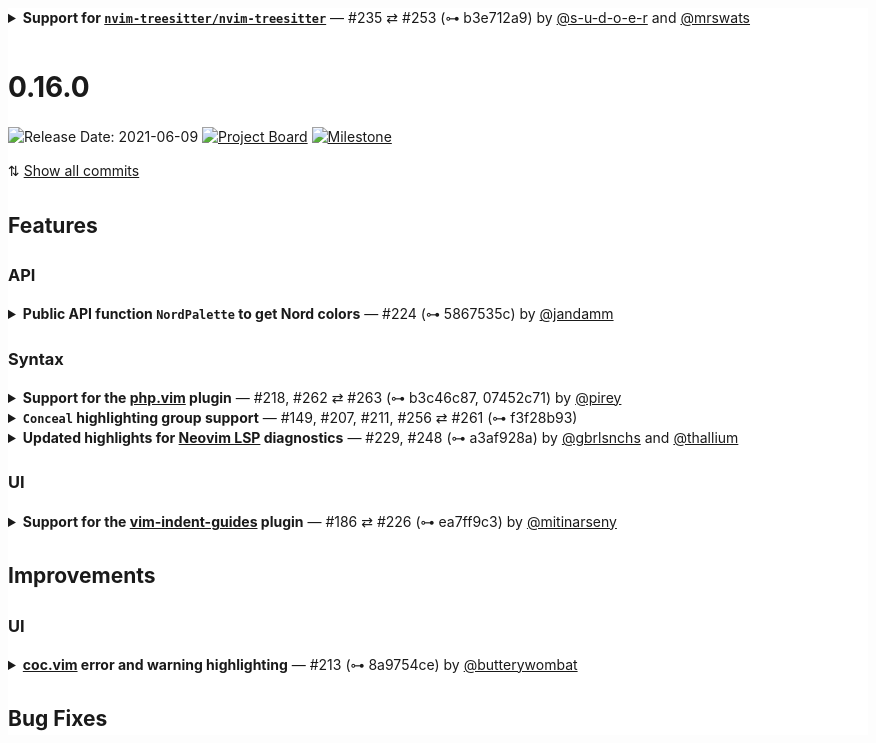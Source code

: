 <details><summary><strong>Support for <a href="https://github.com/nvim-treesitter/nvim-treesitter" target="_blank" rel="noreferrer"><code>nvim-treesitter/nvim-treesitter</code></a></strong> — #235 ⇄ #253 (⊶ b3e712a9) by <a href="https://github.com/s-u-d-o-e-r" target="_blank" rel="noreferrer">@s-u-d-o-e-r</a> and <a href="https://github.com/mrswats" target="_blank" rel="noreferrer">@mrswats</a></summary></details>

# 0.16.0

![Release Date: 2021-06-09](https://img.shields.io/static/v1.svg?style=flat-square&label=Release%20Date&message=2021-06-09&colorA=4c566a&colorB=88c0d0) [![Project Board](https://img.shields.io/static/v1.svg?style=flat-square&label=Project%20Board&message=0.16.0&logo=github&logoColor=eceff4&colorA=4c566a&colorB=88c0d0)](https://github.com/arcticicestudio/nord-vim/projects/22) [![Milestone](https://img.shields.io/static/v1.svg?style=flat-square&label=Milestone&message=0.16.0&logo=github&logoColor=eceff4&colorA=4c566a&colorB=88c0d0)](https://github.com/arcticicestudio/nord-vim/milestone/18)

⇅ [Show all commits][gh-compare-tag-v0.15.0_v0.16.0]

## Features

### API

<details><summary><strong>Public API function <code>NordPalette</code> to get Nord colors</strong> — #224 (⊶ 5867535c) by <a href="https://github.com/jandamm" target="_blank" rel="noreferrer">@jandamm</a></summary></details>

### Syntax

<details><summary><strong>Support for the <a href="https://github.com/StanAngeloff/php.vim" target="_blank" rel="noreferrer">php.vim</a> plugin</strong> — #218, #262 ⇄ #263 (⊶ b3c46c87, 07452c71) by <a href="https://github.com/pirey" target="_blank" rel="noreferrer">@pirey</a></summary></details>

<details><summary><strong><code>Conceal</code> highlighting group support</strong> — #149, #207, #211, #256 ⇄ #261 (⊶ f3f28b93)</summary></details>

<details><summary><strong>Updated highlights for <a href="https://neovim.io/doc/user/lsp.html" target="_blank" rel="noreferrer">Neovim LSP</a> diagnostics</strong> — #229, #248 (⊶ a3af928a) by <a href="https://github.com/gbrlsnchs" target="_blank" rel="noreferrer">@gbrlsnchs</a> and <a href="https://github.com/thallium" target="_blank" rel="noreferrer">@thallium</a></summary></details>

### UI

<details><summary><strong>Support for the <a href="https://github.com/nathanaelkane/vim-indent-guides" target="_blank" rel="noreferrer">vim-indent-guides</a> plugin</strong> — #186 ⇄ #226 (⊶ ea7ff9c3) by <a href="https://github.com/mitinarseny" target="_blank" rel="noreferrer">@mitinarseny</a></summary></details>

## Improvements

### UI

<details><summary><strong><a href="https://github.com/neoclide/coc.nvim" target="_blank" rel="noreferrer">coc.vim</a> error and warning highlighting</strong> — #213 (⊶ 8a9754ce) by <a href="https://github.com/butterywombat" target="_blank" rel="noreferrer">@butterywombat</a></summary></details>

## Bug Fixes


[asciidoc]: https://asciidoctor.org
[gh-11]: https://github.com/arcticicestudio/nord-vim/issues/11
[gh-55-arcticicestudio/nord]: https://github.com/arcticicestudio/nord/issues/55
[gh-lightline.vim]: https://github.com/itchyny/lightline.vim
[gh-nord#94]: https://github.com/arcticicestudio/nord/issues/94
[gh-src-airline]: https://github.com/arcticicestudio/nord-vim/blob/develop/autoload/airline/themes/nord.vim
[gh-tmuxline.vim]: https://github.com/edkolev/tmuxline.vim
[gh-user-cg433n]: https://github.com/cg433n
[gist-colors-in-terminals]: https://gist.github.com/XVilka/8346728
[itchyny/lightline-adv-config]: https://github.com/itchyny/lightline.vim#advanced-configuration
[itchyny/lightline.vim-gh-257]: https://github.com/itchyny/lightline.vim/pull/257
[lesscss-doc-fn-lighten]: http://lesscss.org/functions/#color-operations-lighten
[liuchengxu/vim-clap]: https://github.com/liuchengxu/vim-clap
[neoclide/coc.nvim]: https://github.com/neoclide/coc.nvim
[neovim-docs-lsp]: https://neovim.io/doc/user/lsp.html
[neovim/nvim-lspconfig]: https://github.com/neovim/nvim-lspconfig
[nord-atom-syntax-pr-47]: https://github.com/arcticicestudio/nord-atom-syntax/pull/47
[nord-config-port-vim#uni_st_line]: https://www.nordtheme.com/docs/ports/vim/configuration#uniform-status-lines
[nord-docs-config-font-bold]: https://www.nordtheme.com/ports/vim/configuration#bold-styles
[nord-gh]: https://github.com/arcticicestudio/nord
[nord-lightline]: https://github.com/arcticicestudio/nord-vim/blob/develop/autoload/lightline/colorscheme/nord.vim
[nord]: https://www.nordtheme.com
[pandoc]: https://pandoc.org
[plugin-ale]: https://github.com/w0rp/ale
[plugin-ctrlp]: https://github.com/ctrlpvim/ctrlp.vim
[plugin-junegunn/vim-plug]: https://github.com/junegunn/vim-plug
[plugin-kshenoy/vim-signature]: https://github.com/kshenoy/vim-signature
[plugin-mhinz/vim-signify]: https://github.com/mhinz/vim-signify
[plugin-plasticboy/vim-markdown]: https://github.com/plasticboy/vim-markdown
[plugin-stephpy/vim-yaml]: https://github.com/stephpy/vim-yaml
[plugin-tpope/vim-fugitive]: https://github.com/tpope/vim-fugitive
[plugin-vimwiki/vimwiki]: https://github.com/vimwiki/vimwiki
[readme-config-comment-brightness]: https://github.com/arcticicestudio/nord-vim#comment-contrast
[readme-config-italic]: https://github.com/arcticicestudio/nord-vim#italic-support
[readme-config-line-number-background]: https://github.com/arcticicestudio/nord-vim#line-number-background
[readme-config-underline-support]: https://github.com/arcticicestudio/nord-vim#underline-support
[readme-config-uniform-diff-background]: https://github.com/arcticicestudio/nord-vim#uniform-diff-background
[readme-config-uniform-statusline-background]: https://github.com/arcticicestudio/nord-vim#uniform-status-lines
[rust]: https://www.rust-lang.org
[vdoc-fchar]: http://vimdoc.sourceforge.net/htmldoc/options.html#'fillchars'
[vdoc-vsplit]: http://vimdoc.sourceforge.net/htmldoc/syntax.html#hl-VertSplit
[vim-doc-diffadd]: http://vimdoc.sourceforge.net/htmldoc/syntax.html#hl-DiffAdd
[vim-pandoc/vim-pandoc-syntax]: https://github.com/vim-pandoc/vim-pandoc-syntax
[yaml]: http://yaml.org
[cmake-doc-genexpr]: https://cmake.org/cmake/help/latest/manual/cmake-generator-expressions.7.html
[gh-user-axelitus]: https://github.com/axelitus
[gh-user-huyvohcmc]: https://github.com/huyvohcmc
[gh-user-markand]: https://github.com/markand
[gh-user-meck]: https://github.com/meck
[gh-user-terminalwitchcraft]: https://github.com/terminalwitchcraft
[gh-user-tidux]: https://github.com/tidux
[gh-user-vabatta]: https://github.com/vabatta
[neovimhaskell/haskell-vim]: https://github.com/neovimhaskell/haskell-vim
[rustdoc-attributes]: https://doc.rust-lang.org/reference/attributes.html
[rustdoc-derives]: https://doc.rust-lang.org/edition-guide/rust-2018/macros/custom-derive.html
[rustdoc-enums]: https://doc.rust-lang.org/1.1.0/book/enums.html
[rustdoc-escapes]: https://doc.rust-lang.org/reference/tokens.html#ascii-escapes
[rustdoc-macros]: https://doc.rust-lang.org/1.8.0/book/macros.html
[rustdoc-traits]: https://doc.rust-lang.org/book/ch10-02-traits.html
[gh-user-aborzunov]: https://github.com/aborzunov
[gh-user-tobydeh]: https://github.com/tobydeh
[nord-docs#143]: https://github.com/arcticicestudio/nord-docs/issues/143
[arcticicestudio/nord-vim#58]: https://github.com/arcticicestudio/nord-vim/pull/58
[gh-rel-v0.7.0]: https://github.com/arcticicestudio/nord-vim/releases/tag/v0.7.0
[gh-user-alexandremjacques]: https://github.com/alexandremjacques
[gh-user-hennessey]: https://github.com/hennessey
[gh-user-jmurinello]: https://github.com/jmurinello
[gh-user-nixtrace]: https://github.com/nixtrace
[gh-user-vasilescur]: https://github.com/vasilescur
[mhinz/vim-startify]: https://github.com/mhinz/vim-startify
[vim/vim-diff#d9b0d83b...017ba07f]: https://github.com/vim/vim/compare/d9b0d83b13d2691e4544709abd87eac004715175...017ba07fa2cdc578245618717229444fd50c470d#diff-80fffb3e9c20e93e5b2328a9a20e19c
[vim/vim-rel-v8.1.2029]: https://github.com/vim/vim/releases/tag/v8.1.2029
[vim/vim#4933]: https://github.com/vim/vim/pull/4933
[gh-user-alexanderjeurissen]: https://github.com/alexanderjeurissen
[gh-user-xulongwu4]: https://github.com/xulongwu4
[neovim/nvim-lsp]: https://github.com/neovim/nvim-lsp
[yggdroot/leaderf]: https://github.com/Yggdroot/LeaderF
[gh-user-iamdidev]: https://github.com/iamdidev
[gh-user-ikalnytskyi]: https://github.com/ikalnytskyi
[herringtonharkholme/yats.vim]: https://github.com/HerringtonDarkholme/yats.vim
[ts-docs-decorators]: https://www.typescriptlang.org/docs/handbook/decorators.html
[ts-docs-jsx]: https://www.typescriptlang.org/docs/handbook/jsx.html
[typescript]: https://www.typescriptlang.org
[arcticicestudio/nord-vim#218]: https://github.com/arcticicestudio/nord-vim/pull/218
[blob-master-colors/nord.vim]: https://github.com/arcticicestudio/nord-vim/blob/master/colors/nord.vim
[crispgm-blog-neovim_overpowering]: https://crispgm.com/page/neovim-is-overpowering.html
[docs-colors]: https://www.nordtheme.com/docs/colors-and-palettes
[gh-compare-tag-v0.15.0_v0.16.0]: https://github.com/arcticicestudio/nord-vim/compare/v0.15.0...v0.16.0
[gh-user-clason]: https://github.com/clason
[gh-user-crispgm]: https://github.com/crispgm
[gh-user-ojroques]: https://github.com/ojroques
[latex]: https://www.latex-project.org
[nathanaelkane/vim-indent-guides]: https://github.com/nathanaelkane/vim-indent-guides
[nathanaelkane/vim-indent-guides#custom_color]: https://github.com/nathanaelkane/vim-indent-guides#setting-custom-indent-colors
[neovim/neovim-ms#19]: https://github.com/neovim/neovim/milestone/19
[neovim/neovim#12655]: https://github.com/neovim/neovim#12655
[overleaf-latex-learn-math_expr]: https://www.overleaf.com/learn/latex/mathematical_expressions
[stanangeloff/php.vim]: https://github.com/StanAngeloff/php.vim
[vim-docs#php_syntax]: https://vimhelp.org/syntax.txt.html#ft%2dphp%2dsyntax
[wikip-greek_alphabet]: https://en.wikipedia.org/wiki/Greek_alphabet
[gh-compare-tag-v0.16.0_v0.17.0]: https://github.com/arcticicestudio/nord-vim/compare/v0.16.0...v0.17.0
[neovim/neovim-v0.5.0]: https://github.com/neovim/neovim/releases/tag/v0.5.0
[nvim-treesitter/nvim-treesitter-blob-90f15d9]: https://github.com/nvim-treesitter/nvim-treesitter/blob/90f15d9/plugin/nvim-treesitter.vim
[nvim-treesitter/nvim-treesitter]: https://github.com/nvim-treesitter/nvim-treesitter
[tree-sitter/tree-sitter]: https://github.com/tree-sitter/tree-sitter
[gh-compare-tag-v0.17.0_v0.18.0]: https://github.com/arcticicestudio/nord-vim/compare/v0.17.0...v0.18.0
[nvim-docs-lsp#codelens]: https://neovim.io/doc/user/lsp.html#lsp-highlight-codelens
[nvim-treesitter/nvim-treesitter-blob-fb5d6e04#l493-l495]: https://github.com/nvim-treesitter/nvim-treesitter/blob/fb5d6e04/doc/nvim-treesitter.txt#L493-L495
[nvim-treesitter/nvim-treesitter#1016#comment-797049591]: https://github.com/nvim-treesitter/nvim-treesitter/issues/1016#issuecomment-797049591
[nvim-treesitter/nvim-treesitter#78#comment-647140700]: https://github.com/nvim-treesitter/nvim-treesitter/issues/78#issuecomment-647140700